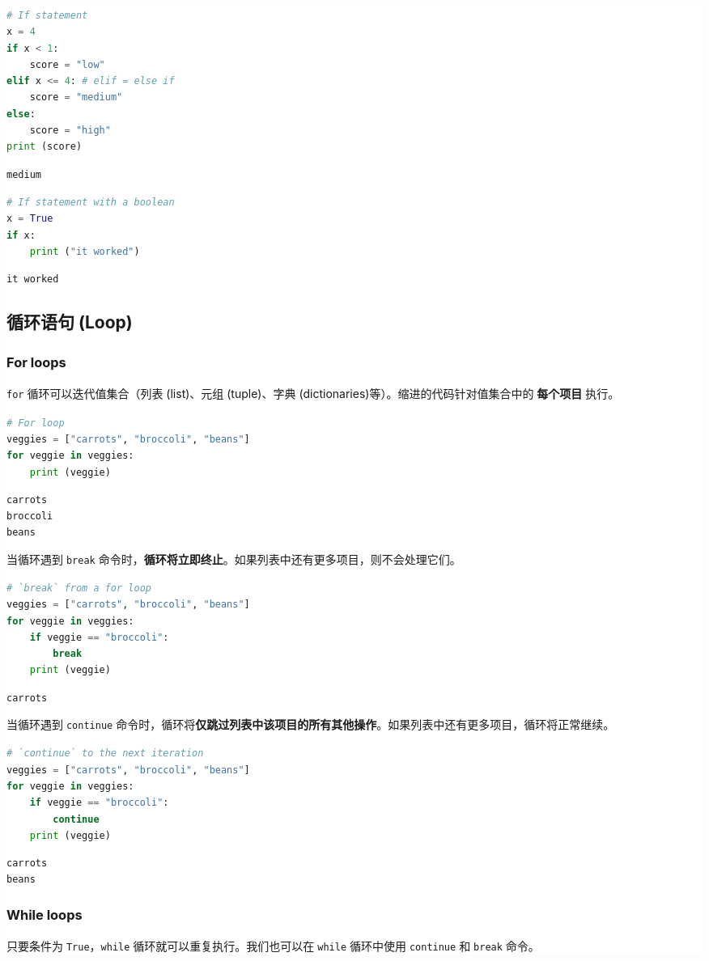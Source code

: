 ```python
# If statement
x = 4
if x < 1:
    score = "low"
elif x <= 4: # elif = else if
    score = "medium"
else:
    score = "high"
print (score)
```
```
medium
```
```python
# If statement with a boolean
x = True
if x:
    print ("it worked")
```
```
it worked
```

## **循环语句 (Loop)**

### **For loops**
`for` 循环可以迭代值集合（列表 (list)、元组 (tuple)、字典 (dictionaries)等）。缩进的代码针对值集合中的 **每个项目** 执行。
```python
# For loop
veggies = ["carrots", "broccoli", "beans"]
for veggie in veggies:
    print (veggie)
```
```
carrots
broccoli
beans
```
当循环遇到 `break` 命令时，**循环将立即终止**。如果列表中还有更多项目，则不会处理它们。
```python
# `break` from a for loop
veggies = ["carrots", "broccoli", "beans"]
for veggie in veggies:
    if veggie == "broccoli":
        break
    print (veggie)
```
```
carrots
```
当循环遇到 `continue` 命令时，循环将**仅跳过列表中该项目的所有其他操作**。如果列表中还有更多项目，循环将正常继续。
```python
# `continue` to the next iteration
veggies = ["carrots", "broccoli", "beans"]
for veggie in veggies:
    if veggie == "broccoli":
        continue
    print (veggie)
```
```
carrots
beans
```
### **While loops**
只要条件为 `True`，`while` 循环就可以重复执行。我们也可以在 `while` 循环中使用 `continue` 和 `break` 命令。